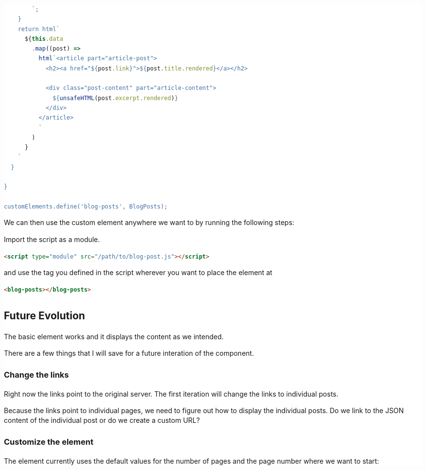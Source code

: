 ```js
        `;
    }
    return html`
      ${this.data
        .map((post) =>
          html`<article part="article-post">
            <h2><a href="${post.link}">${post.title.rendered}</a></h2>

            <div class="post-content" part="article-content">
              ${unsafeHTML(post.excerpt.rendered)}
            </div>
          </article>
          `
        )
      }
    `
  }

}

customElements.define('blog-posts', BlogPosts);
```

We can then use the custom element anywhere we want to by running the following steps:

Import the script as a module.

```html
<script type="module" src="/path/to/blog-post.js"></script>
```

and use the tag you defined in the script wherever you want to place the element at

```html
<blog-posts></blog-posts>
```

## Future Evolution

The basic element works and it displays the content as we intended.

There are a few things that I will save for a future interation of the component.

### Change the links

Right now the links point to the original server. The first iteration will change the links to individual posts.

Because the links point to individual pages, we need to figure out how to display the individual posts. Do we link to the JSON content of the individual post or do we create a custom URL?

### Customize the element

The element currently uses the default values for the number of pages and the page number where we want to start:
